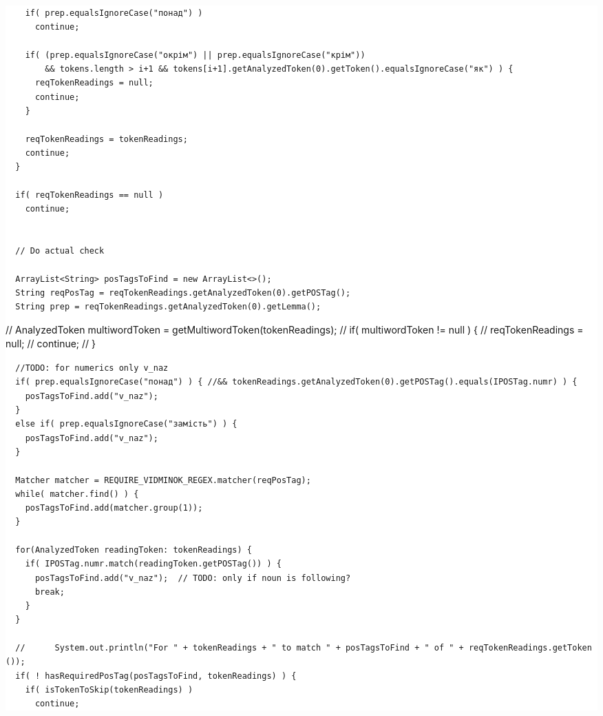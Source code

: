         if( prep.equalsIgnoreCase("понад") )
          continue;

        if( (prep.equalsIgnoreCase("окрім") || prep.equalsIgnoreCase("крім"))
            && tokens.length > i+1 && tokens[i+1].getAnalyzedToken(0).getToken().equalsIgnoreCase("як") ) {
          reqTokenReadings = null;
          continue;
        }

        reqTokenReadings = tokenReadings;
        continue;
      }

      if( reqTokenReadings == null )
        continue;


      // Do actual check

      ArrayList<String> posTagsToFind = new ArrayList<>();
      String reqPosTag = reqTokenReadings.getAnalyzedToken(0).getPOSTag();
      String prep = reqTokenReadings.getAnalyzedToken(0).getLemma();
      
//      AnalyzedToken multiwordToken = getMultiwordToken(tokenReadings);
//      if( multiwordToken != null ) {
//        reqTokenReadings = null;
//        continue;
//      }

      //TODO: for numerics only v_naz
      if( prep.equalsIgnoreCase("понад") ) { //&& tokenReadings.getAnalyzedToken(0).getPOSTag().equals(IPOSTag.numr) ) { 
        posTagsToFind.add("v_naz");
      }
      else if( prep.equalsIgnoreCase("замість") ) {
        posTagsToFind.add("v_naz");
      }

      Matcher matcher = REQUIRE_VIDMINOK_REGEX.matcher(reqPosTag);
      while( matcher.find() ) {
        posTagsToFind.add(matcher.group(1));
      }

      for(AnalyzedToken readingToken: tokenReadings) {
        if( IPOSTag.numr.match(readingToken.getPOSTag()) ) {
          posTagsToFind.add("v_naz");  // TODO: only if noun is following?
          break;
        }
      }

      //      System.out.println("For " + tokenReadings + " to match " + posTagsToFind + " of " + reqTokenReadings.getToken());
      if( ! hasRequiredPosTag(posTagsToFind, tokenReadings) ) {
        if( isTokenToSkip(tokenReadings) )
          continue;
